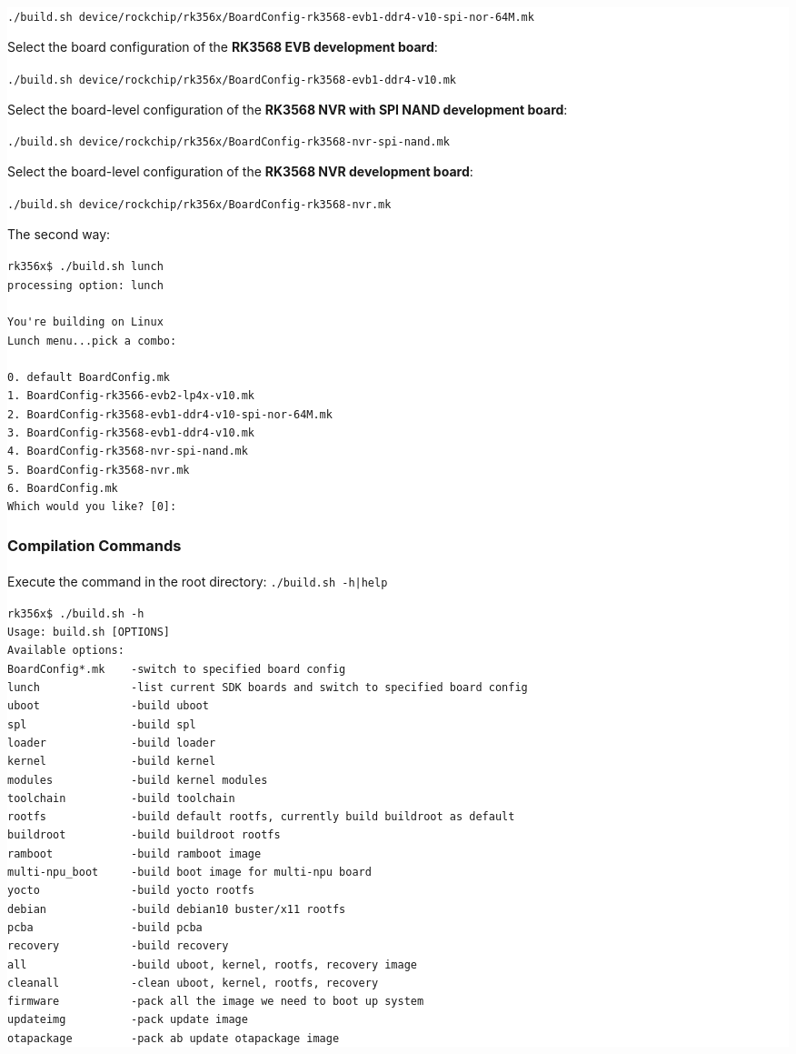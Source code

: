 ```shell
./build.sh device/rockchip/rk356x/BoardConfig-rk3568-evb1-ddr4-v10-spi-nor-64M.mk
```

Select the board configuration of the **RK3568 EVB development board**:

```shell
./build.sh device/rockchip/rk356x/BoardConfig-rk3568-evb1-ddr4-v10.mk
```

Select the board-level configuration of the **RK3568 NVR with SPI NAND development board**:

```shell
./build.sh device/rockchip/rk356x/BoardConfig-rk3568-nvr-spi-nand.mk
```

Select the board-level configuration of the **RK3568 NVR development board**:

```shell
./build.sh device/rockchip/rk356x/BoardConfig-rk3568-nvr.mk
```

The second way:

```shell
rk356x$ ./build.sh lunch
processing option: lunch

You're building on Linux
Lunch menu...pick a combo:

0. default BoardConfig.mk
1. BoardConfig-rk3566-evb2-lp4x-v10.mk
2. BoardConfig-rk3568-evb1-ddr4-v10-spi-nor-64M.mk
3. BoardConfig-rk3568-evb1-ddr4-v10.mk
4. BoardConfig-rk3568-nvr-spi-nand.mk
5. BoardConfig-rk3568-nvr.mk
6. BoardConfig.mk
Which would you like? [0]:
```

### Compilation Commands

Execute the command in the root directory: `./build.sh -h|help`

```shell
rk356x$ ./build.sh -h
Usage: build.sh [OPTIONS]
Available options:
BoardConfig*.mk    -switch to specified board config
lunch              -list current SDK boards and switch to specified board config
uboot              -build uboot
spl                -build spl
loader             -build loader
kernel             -build kernel
modules            -build kernel modules
toolchain          -build toolchain
rootfs             -build default rootfs, currently build buildroot as default
buildroot          -build buildroot rootfs
ramboot            -build ramboot image
multi-npu_boot     -build boot image for multi-npu board
yocto              -build yocto rootfs
debian             -build debian10 buster/x11 rootfs
pcba               -build pcba
recovery           -build recovery
all                -build uboot, kernel, rootfs, recovery image
cleanall           -clean uboot, kernel, rootfs, recovery
firmware           -pack all the image we need to boot up system
updateimg          -pack update image
otapackage         -pack ab update otapackage image
```

[^note]: The detailed compilation commands should depending on corresponding SDK version, and there may be some differences between configurations. But the build.sh build command is fixed.